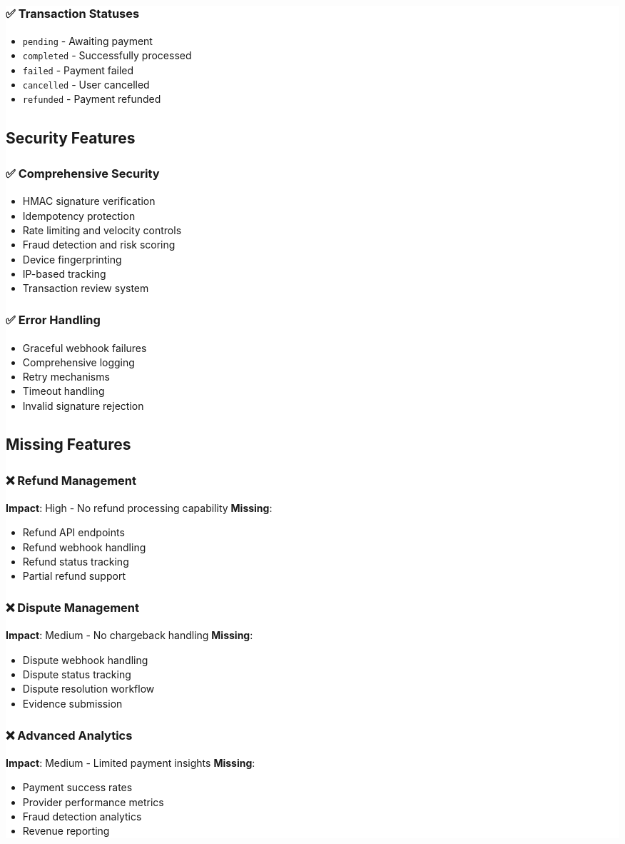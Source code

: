 ### ✅ **Transaction Statuses**
- `pending` - Awaiting payment
- `completed` - Successfully processed
- `failed` - Payment failed
- `cancelled` - User cancelled
- `refunded` - Payment refunded

## Security Features

### ✅ **Comprehensive Security**
- HMAC signature verification
- Idempotency protection
- Rate limiting and velocity controls
- Fraud detection and risk scoring
- Device fingerprinting
- IP-based tracking
- Transaction review system

### ✅ **Error Handling**
- Graceful webhook failures
- Comprehensive logging
- Retry mechanisms
- Timeout handling
- Invalid signature rejection

## Missing Features

### ❌ **Refund Management**
**Impact**: High - No refund processing capability
**Missing**:
- Refund API endpoints
- Refund webhook handling
- Refund status tracking
- Partial refund support

### ❌ **Dispute Management**
**Impact**: Medium - No chargeback handling
**Missing**:
- Dispute webhook handling
- Dispute status tracking
- Dispute resolution workflow
- Evidence submission

### ❌ **Advanced Analytics**
**Impact**: Medium - Limited payment insights
**Missing**:
- Payment success rates
- Provider performance metrics
- Fraud detection analytics
- Revenue reporting
